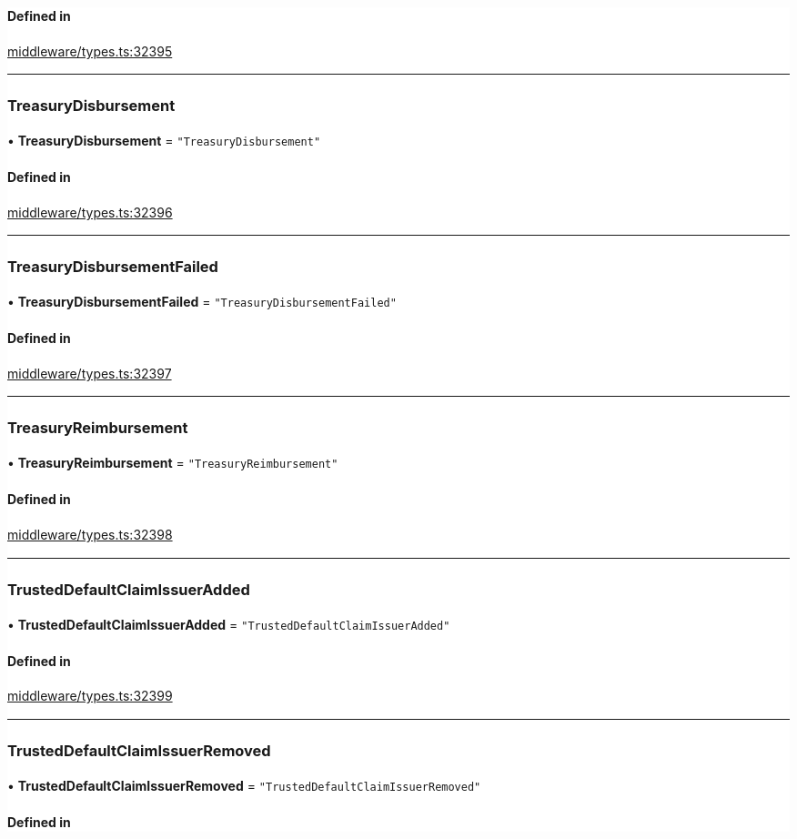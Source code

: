 #### Defined in

[middleware/types.ts:32395](https://github.com/PolymeshAssociation/polymesh-sdk/blob/968f8d70c/src/middleware/types.ts#L32395)

___

### TreasuryDisbursement

• **TreasuryDisbursement** = ``"TreasuryDisbursement"``

#### Defined in

[middleware/types.ts:32396](https://github.com/PolymeshAssociation/polymesh-sdk/blob/968f8d70c/src/middleware/types.ts#L32396)

___

### TreasuryDisbursementFailed

• **TreasuryDisbursementFailed** = ``"TreasuryDisbursementFailed"``

#### Defined in

[middleware/types.ts:32397](https://github.com/PolymeshAssociation/polymesh-sdk/blob/968f8d70c/src/middleware/types.ts#L32397)

___

### TreasuryReimbursement

• **TreasuryReimbursement** = ``"TreasuryReimbursement"``

#### Defined in

[middleware/types.ts:32398](https://github.com/PolymeshAssociation/polymesh-sdk/blob/968f8d70c/src/middleware/types.ts#L32398)

___

### TrustedDefaultClaimIssuerAdded

• **TrustedDefaultClaimIssuerAdded** = ``"TrustedDefaultClaimIssuerAdded"``

#### Defined in

[middleware/types.ts:32399](https://github.com/PolymeshAssociation/polymesh-sdk/blob/968f8d70c/src/middleware/types.ts#L32399)

___

### TrustedDefaultClaimIssuerRemoved

• **TrustedDefaultClaimIssuerRemoved** = ``"TrustedDefaultClaimIssuerRemoved"``

#### Defined in
